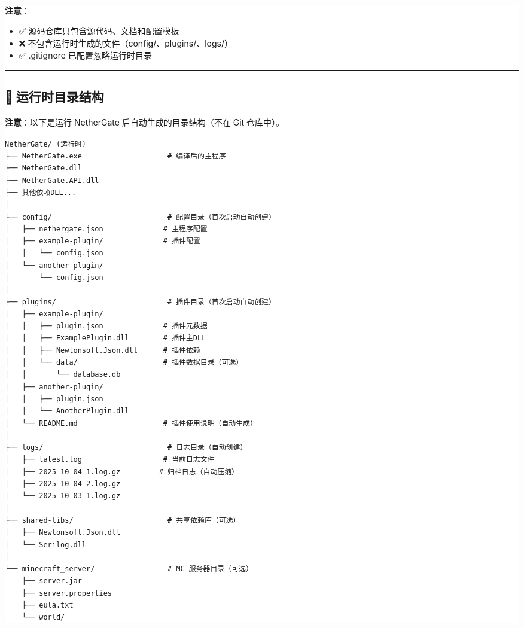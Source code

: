 **注意**：
- ✅ 源码仓库只包含源代码、文档和配置模板
- ❌ 不包含运行时生成的文件（config/、plugins/、logs/）
- ✅ .gitignore 已配置忽略运行时目录

---

## 📁 运行时目录结构

**注意**：以下是运行 NetherGate 后自动生成的目录结构（不在 Git 仓库中）。

```
NetherGate/ (运行时)
├── NetherGate.exe                    # 编译后的主程序
├── NetherGate.dll
├── NetherGate.API.dll
├── 其他依赖DLL...
│
├── config/                           # 配置目录（首次启动自动创建）
│   ├── nethergate.json              # 主程序配置
│   ├── example-plugin/              # 插件配置
│   │   └── config.json
│   └── another-plugin/
│       └── config.json
│
├── plugins/                          # 插件目录（首次启动自动创建）
│   ├── example-plugin/
│   │   ├── plugin.json              # 插件元数据
│   │   ├── ExamplePlugin.dll        # 插件主DLL
│   │   ├── Newtonsoft.Json.dll      # 插件依赖
│   │   └── data/                    # 插件数据目录（可选）
│   │       └── database.db
│   ├── another-plugin/
│   │   ├── plugin.json
│   │   └── AnotherPlugin.dll
│   └── README.md                    # 插件使用说明（自动生成）
│
├── logs/                             # 日志目录（自动创建）
│   ├── latest.log                   # 当前日志文件
│   ├── 2025-10-04-1.log.gz         # 归档日志（自动压缩）
│   ├── 2025-10-04-2.log.gz
│   └── 2025-10-03-1.log.gz
│
├── shared-libs/                      # 共享依赖库（可选）
│   ├── Newtonsoft.Json.dll
│   └── Serilog.dll
│
└── minecraft_server/                 # MC 服务器目录（可选）
    ├── server.jar
    ├── server.properties
    ├── eula.txt
    └── world/
```
